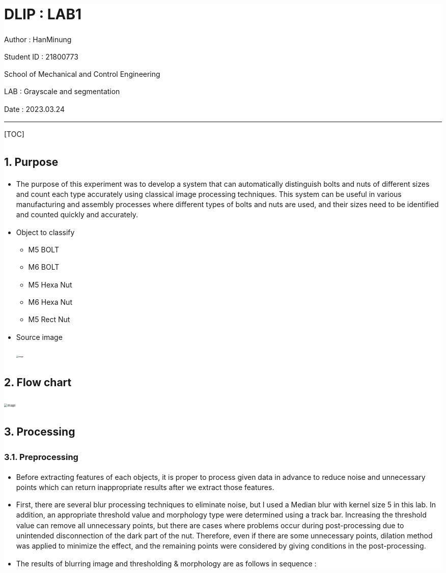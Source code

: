# DLIP : LAB1

Author : HanMinung

Student ID : 21800773

School of Mechanical and Control Engineering

LAB : Grayscale and segmentation

Date : 2023.03.24

-----

[TOC]

## 1. Purpose

* The purpose of this experiment was to develop a system that can automatically distinguish bolts and nuts of different sizes and count each type accurately using classical image processing techniques. This system can be useful in various manufacturing and assembly processes where different types of bolts and nuts are used, and their sizes need to be identified and counted quickly and accurately.

* Object to classify

  * M5 BOLT

  * M6 BOLT

  * M5 Hexa Nut 

  * M6 Hexa Nut 
  * M5 Rect Nut

* Source image

  <img src="https://user-images.githubusercontent.com/99113269/225821758-f88d810a-ec8b-4272-a781-e7c64c7a78f7.png" alt="image" style="zoom: 25%;" />

## 2. Flow chart

<img src="https://user-images.githubusercontent.com/99113269/226815738-6f802226-dedb-46a7-a323-4681cf3cfdf5.png" alt="image" style="zoom:40%;" />



## 3. Processing

### 3.1. Preprocessing

* Before extracting features of each objects, it is proper to process given data in advance to reduce noise and unnecessary points which can 		return inappropriate results after we extract those features. 

* First, there are several blur processing techniques to eliminate noise, but I used a Median blur with kernel size 5 in this lab. In addition, an appropriate threshold value and morphology type were determined using a track bar. Increasing the threshold value can remove all unnecessary points, but there are cases where problems occur during post-processing due to unintended disconnection of the dark part of the nut. Therefore, even if there are some unnecessary points, dilation method was applied to minimize the effect, and the remaining points were considered by giving conditions in the post-processing.
* The results of blurring image and thresholding & morphology are as follows in sequence : 
